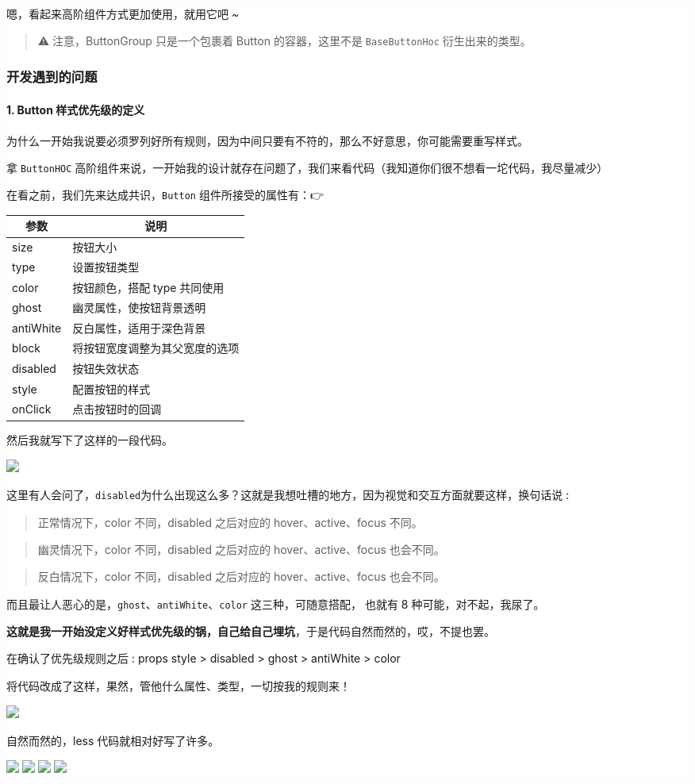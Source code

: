 嗯，看起来高阶组件方式更加使用，就用它吧 ~

> ⚠ 注意，ButtonGroup 只是一个包裹着 Button 的容器，这里不是 `BaseButtonHoc` 衍生出来的类型。

### 开发遇到的问题

#### 1. Button 样式优先级的定义

为什么一开始我说要必须罗列好所有规则，因为中间只要有不符的，那么不好意思，你可能需要重写样式。

拿 `ButtonHOC` 高阶组件来说，一开始我的设计就存在问题了，我们来看代码（我知道你们很不想看一坨代码，我尽量减少）

在看之前，我们先来达成共识，`Button` 组件所接受的属性有：👉

| 参数      | 说明                           |
| --------- | ------------------------------ |
| size      | 按钮大小                       |
| type      | 设置按钮类型                   |
| color     | 按钮颜色，搭配 type 共同使用   |
| ghost     | 幽灵属性，使按钮背景透明       |
| antiWhite | 反白属性，适用于深色背景       |
| block     | 将按钮宽度调整为其父宽度的选项 |
| disabled  | 按钮失效状态                   |
| style     | 配置按钮的样式                 |
| onClick   | 点击按钮时的回调               |

然后我就写下了这样的一段代码。

<img src="https://user-gold-cdn.xitu.io/2020/4/21/1719bf6c11e52016?w=901&h=393&f=png&s=77163" width=650 />

这里有人会问了，`disabled`为什么出现这么多？这就是我想吐槽的地方，因为视觉和交互方面就要这样，换句话说 :

> 正常情况下，color 不同，disabled 之后对应的 hover、active、focus 不同。

> 幽灵情况下，color 不同，disabled 之后对应的 hover、active、focus 也会不同。

> 反白情况下，color 不同，disabled 之后对应的 hover、active、focus 也会不同。

而且最让人恶心的是，`ghost`、`antiWhite`、`color` 这三种，可随意搭配， 也就有 8 种可能，对不起，我尿了。

**这就是我一开始没定义好样式优先级的锅，自己给自己埋坑**，于是代码自然而然的，哎，不提也罢。

在确认了优先级规则之后 : props style > disabled > ghost > antiWhite > color

将代码改成了这样，果然，管他什么属性、类型，一切按我的规则来！

<img src="https://user-gold-cdn.xitu.io/2020/4/21/1719bffe6162c2fc?w=978&h=390&f=png&s=86727" width=650 />

自然而然的，less 代码就相对好写了许多。

<img src="https://user-gold-cdn.xitu.io/2020/4/21/1719c017d52e24db?w=452&h=417&f=png&s=37078" width=250 />
<img src="https://user-gold-cdn.xitu.io/2020/4/21/1719c02674003783?w=531&h=522&f=png&s=51703" width=250 />
<img src="https://user-gold-cdn.xitu.io/2020/4/21/1719c0351d7cc3b2?w=521&h=626&f=png&s=53130" width=250 />
<img src="https://user-gold-cdn.xitu.io/2020/4/21/1719c0434128c469?w=568&h=388&f=png&s=35258" width=270 />
